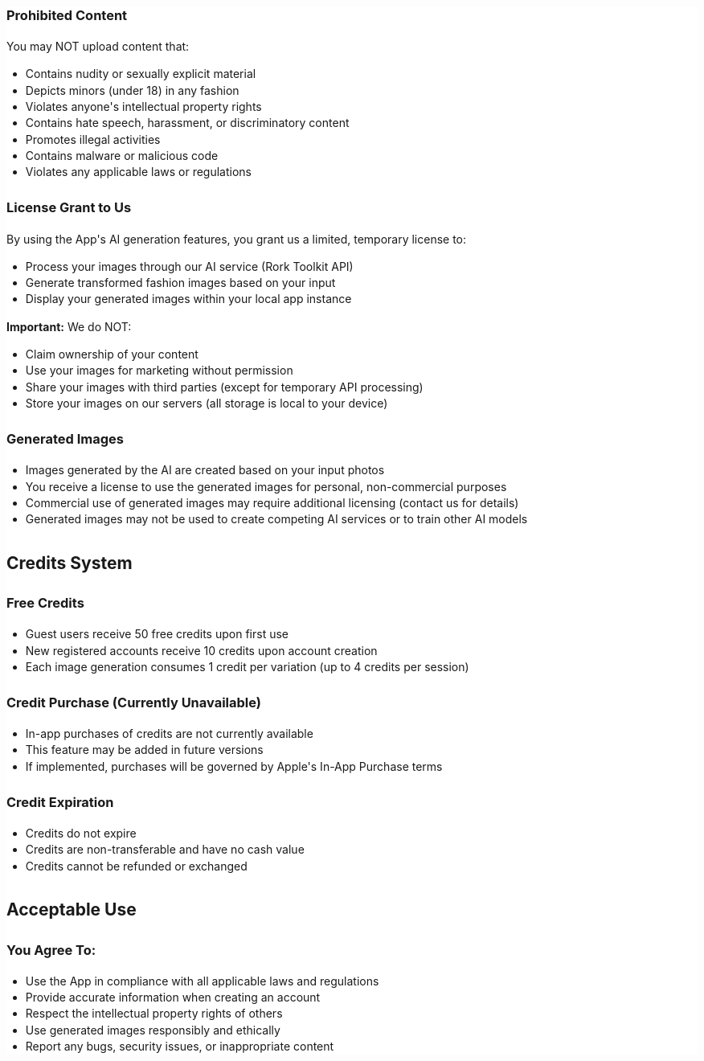 ### Prohibited Content
You may NOT upload content that:
- Contains nudity or sexually explicit material
- Depicts minors (under 18) in any fashion
- Violates anyone's intellectual property rights
- Contains hate speech, harassment, or discriminatory content
- Promotes illegal activities
- Contains malware or malicious code
- Violates any applicable laws or regulations

### License Grant to Us
By using the App's AI generation features, you grant us a limited, temporary license to:
- Process your images through our AI service (Rork Toolkit API)
- Generate transformed fashion images based on your input
- Display your generated images within your local app instance

**Important:** We do NOT:
- Claim ownership of your content
- Use your images for marketing without permission
- Share your images with third parties (except for temporary API processing)
- Store your images on our servers (all storage is local to your device)

### Generated Images
- Images generated by the AI are created based on your input photos
- You receive a license to use the generated images for personal, non-commercial purposes
- Commercial use of generated images may require additional licensing (contact us for details)
- Generated images may not be used to create competing AI services or to train other AI models

## Credits System

### Free Credits
- Guest users receive 50 free credits upon first use
- New registered accounts receive 10 credits upon account creation
- Each image generation consumes 1 credit per variation (up to 4 credits per session)

### Credit Purchase (Currently Unavailable)
- In-app purchases of credits are not currently available
- This feature may be added in future versions
- If implemented, purchases will be governed by Apple's In-App Purchase terms

### Credit Expiration
- Credits do not expire
- Credits are non-transferable and have no cash value
- Credits cannot be refunded or exchanged

## Acceptable Use

### You Agree To:
- Use the App in compliance with all applicable laws and regulations
- Provide accurate information when creating an account
- Respect the intellectual property rights of others
- Use generated images responsibly and ethically
- Report any bugs, security issues, or inappropriate content
